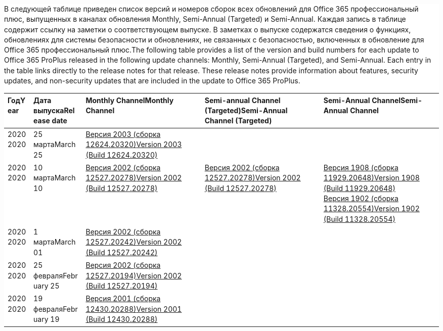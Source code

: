 <span data-ttu-id="f8d8a-p104">В следующей таблице приведен список версий и номеров сборок всех обновлений для Office 365 профессиональный плюс, выпущенных в каналах обновления Monthly, Semi-Annual (Targeted) и Semi-Annual. Каждая запись в таблице содержит ссылку на заметки о соответствующем выпуске. В заметках о выпуске содержатся сведения о функциях, обновлениях для системы безопасности и обновлениях, не связанных с безопасностью, включенных в обновление для Office 365 профессиональный плюс.</span><span class="sxs-lookup"><span data-stu-id="f8d8a-p104">The following table provides a list of the version and build numbers for each update to Office 365 ProPlus released in the following update channels: Monthly, Semi-Annual (Targeted), and Semi-Annual. Each entry in the table links directly to the release notes for that release. These release notes provide information about features, security updates, and non-security updates that are included in the update to Office 365 ProPlus.</span></span>  

[//]: # (HISTORYTABLESTART)

|<span data-ttu-id="f8d8a-147">**Год**</span><span class="sxs-lookup"><span data-stu-id="f8d8a-147">**Year**</span></span>|<span data-ttu-id="f8d8a-148">**Дата выпуска**</span><span class="sxs-lookup"><span data-stu-id="f8d8a-148">**Release date**</span></span>|<span data-ttu-id="f8d8a-149">**Monthly Channel**</span><span class="sxs-lookup"><span data-stu-id="f8d8a-149">**Monthly Channel**</span></span>|<span data-ttu-id="f8d8a-150">**Semi-annual Channel (Targeted)**</span><span class="sxs-lookup"><span data-stu-id="f8d8a-150">**Semi-Annual Channel (Targeted)**</span></span>|<span data-ttu-id="f8d8a-151">**Semi-Annual Channel**</span><span class="sxs-lookup"><span data-stu-id="f8d8a-151">**Semi-Annual Channel**</span></span>|
|:-----|:-----|:-----|:-----|:-----|
|<span data-ttu-id="f8d8a-152">2020</span><span class="sxs-lookup"><span data-stu-id="f8d8a-152">2020</span></span>|<span data-ttu-id="f8d8a-153">25 марта</span><span class="sxs-lookup"><span data-stu-id="f8d8a-153">March 25</span></span>|[<span data-ttu-id="f8d8a-154">Версия 2003 (сборка 12624.20320)</span><span class="sxs-lookup"><span data-stu-id="f8d8a-154">Version 2003 (Build 12624.20320)</span></span>](monthly-channel-2020.md#version-2003-march-25)| | |
|<span data-ttu-id="f8d8a-155">2020</span><span class="sxs-lookup"><span data-stu-id="f8d8a-155">2020</span></span>|<span data-ttu-id="f8d8a-156">10 марта</span><span class="sxs-lookup"><span data-stu-id="f8d8a-156">March 10</span></span>|[<span data-ttu-id="f8d8a-157">Версия 2002 (сборка 12527.20278)</span><span class="sxs-lookup"><span data-stu-id="f8d8a-157">Version 2002 (Build 12527.20278)</span></span>](monthly-channel-2020.md#version-2002-march-10)|[<span data-ttu-id="f8d8a-158">Версия 2002 (сборка 12527.20278)</span><span class="sxs-lookup"><span data-stu-id="f8d8a-158">Version 2002 (Build 12527.20278)</span></span>](semi-annual-channel-targeted-2020.md#version-2002-march-10)|[<span data-ttu-id="f8d8a-159">Версия 1908 (сборка 11929.20648)</span><span class="sxs-lookup"><span data-stu-id="f8d8a-159">Version 1908 (Build 11929.20648)</span></span>](semi-annual-channel-2020.md#version-1908-march-10)<br/>[<span data-ttu-id="f8d8a-160">Версия 1902 (сборка 11328.20554)</span><span class="sxs-lookup"><span data-stu-id="f8d8a-160">Version 1902 (Build 11328.20554)</span></span>](semi-annual-channel-2020.md#version-1902-march-10)|
|<span data-ttu-id="f8d8a-161">2020</span><span class="sxs-lookup"><span data-stu-id="f8d8a-161">2020</span></span>|<span data-ttu-id="f8d8a-162">1 марта</span><span class="sxs-lookup"><span data-stu-id="f8d8a-162">March 01</span></span>|[<span data-ttu-id="f8d8a-163">Версия 2002 (сборка 12527.20242)</span><span class="sxs-lookup"><span data-stu-id="f8d8a-163">Version 2002 (Build 12527.20242)</span></span>](monthly-channel-2020.md#version-2002-march-01)| | |
|<span data-ttu-id="f8d8a-164">2020</span><span class="sxs-lookup"><span data-stu-id="f8d8a-164">2020</span></span>|<span data-ttu-id="f8d8a-165">25 февраля</span><span class="sxs-lookup"><span data-stu-id="f8d8a-165">February 25</span></span>|[<span data-ttu-id="f8d8a-166">Версия 2002 (сборка 12527.20194)</span><span class="sxs-lookup"><span data-stu-id="f8d8a-166">Version 2002 (Build 12527.20194)</span></span>](monthly-channel-2020.md#version-2002-february-25)| | |
|<span data-ttu-id="f8d8a-167">2020</span><span class="sxs-lookup"><span data-stu-id="f8d8a-167">2020</span></span>|<span data-ttu-id="f8d8a-168">19 февраля</span><span class="sxs-lookup"><span data-stu-id="f8d8a-168">February 19</span></span>|[<span data-ttu-id="f8d8a-169">Версия 2001 (сборка 12430.20288)</span><span class="sxs-lookup"><span data-stu-id="f8d8a-169">Version 2001 (Build 12430.20288)</span></span>](monthly-channel-2020.md#version-2001-february-19)| | |

[//]: # (EOSTABLESTART)
[//]: # (EOSTABLEEND)